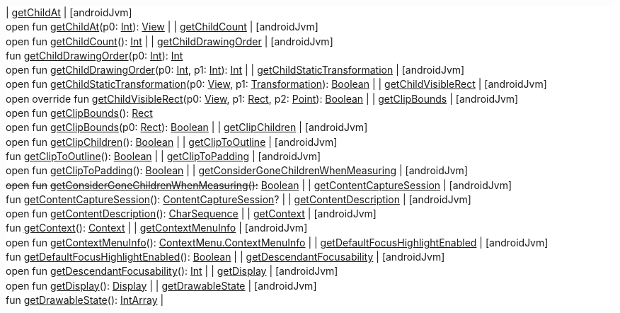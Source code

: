 | [getChildAt](index.md#1161878370%2FFunctions%2F798962752) | [androidJvm]<br>open fun [getChildAt](index.md#1161878370%2FFunctions%2F798962752)(p0: [Int](https://kotlinlang.org/api/latest/jvm/stdlib/kotlin/-int/index.html)): [View](https://developer.android.com/reference/kotlin/android/view/View.html) |
| [getChildCount](index.md#-818730124%2FFunctions%2F798962752) | [androidJvm]<br>open fun [getChildCount](index.md#-818730124%2FFunctions%2F798962752)(): [Int](https://kotlinlang.org/api/latest/jvm/stdlib/kotlin/-int/index.html) |
| [getChildDrawingOrder](index.md#-813716443%2FFunctions%2F798962752) | [androidJvm]<br>fun [getChildDrawingOrder](index.md#-813716443%2FFunctions%2F798962752)(p0: [Int](https://kotlinlang.org/api/latest/jvm/stdlib/kotlin/-int/index.html)): [Int](https://kotlinlang.org/api/latest/jvm/stdlib/kotlin/-int/index.html)<br>open fun [getChildDrawingOrder](index.md#-1224321000%2FFunctions%2F798962752)(p0: [Int](https://kotlinlang.org/api/latest/jvm/stdlib/kotlin/-int/index.html), p1: [Int](https://kotlinlang.org/api/latest/jvm/stdlib/kotlin/-int/index.html)): [Int](https://kotlinlang.org/api/latest/jvm/stdlib/kotlin/-int/index.html) |
| [getChildStaticTransformation](index.md#-266641319%2FFunctions%2F798962752) | [androidJvm]<br>open fun [getChildStaticTransformation](index.md#-266641319%2FFunctions%2F798962752)(p0: [View](https://developer.android.com/reference/kotlin/android/view/View.html), p1: [Transformation](https://developer.android.com/reference/kotlin/android/view/animation/Transformation.html)): [Boolean](https://kotlinlang.org/api/latest/jvm/stdlib/kotlin/-boolean/index.html) |
| [getChildVisibleRect](index.md#-1454462350%2FFunctions%2F798962752) | [androidJvm]<br>open override fun [getChildVisibleRect](index.md#-1454462350%2FFunctions%2F798962752)(p0: [View](https://developer.android.com/reference/kotlin/android/view/View.html), p1: [Rect](https://developer.android.com/reference/kotlin/android/graphics/Rect.html), p2: [Point](https://developer.android.com/reference/kotlin/android/graphics/Point.html)): [Boolean](https://kotlinlang.org/api/latest/jvm/stdlib/kotlin/-boolean/index.html) |
| [getClipBounds](index.md#-328555071%2FFunctions%2F798962752) | [androidJvm]<br>open fun [getClipBounds](index.md#-328555071%2FFunctions%2F798962752)(): [Rect](https://developer.android.com/reference/kotlin/android/graphics/Rect.html)<br>open fun [getClipBounds](index.md#-1330976487%2FFunctions%2F798962752)(p0: [Rect](https://developer.android.com/reference/kotlin/android/graphics/Rect.html)): [Boolean](https://kotlinlang.org/api/latest/jvm/stdlib/kotlin/-boolean/index.html) |
| [getClipChildren](index.md#-2010404776%2FFunctions%2F798962752) | [androidJvm]<br>open fun [getClipChildren](index.md#-2010404776%2FFunctions%2F798962752)(): [Boolean](https://kotlinlang.org/api/latest/jvm/stdlib/kotlin/-boolean/index.html) |
| [getClipToOutline](index.md#497646237%2FFunctions%2F798962752) | [androidJvm]<br>fun [getClipToOutline](index.md#497646237%2FFunctions%2F798962752)(): [Boolean](https://kotlinlang.org/api/latest/jvm/stdlib/kotlin/-boolean/index.html) |
| [getClipToPadding](index.md#-1834642195%2FFunctions%2F798962752) | [androidJvm]<br>open fun [getClipToPadding](index.md#-1834642195%2FFunctions%2F798962752)(): [Boolean](https://kotlinlang.org/api/latest/jvm/stdlib/kotlin/-boolean/index.html) |
| [getConsiderGoneChildrenWhenMeasuring](index.md#-1215568987%2FFunctions%2F798962752) | [androidJvm]<br>~~open~~ ~~fun~~ [~~getConsiderGoneChildrenWhenMeasuring~~](index.md#-1215568987%2FFunctions%2F798962752)~~(~~~~)~~~~:~~ [Boolean](https://kotlinlang.org/api/latest/jvm/stdlib/kotlin/-boolean/index.html) |
| [getContentCaptureSession](index.md#2066185835%2FFunctions%2F798962752) | [androidJvm]<br>fun [getContentCaptureSession](index.md#2066185835%2FFunctions%2F798962752)(): [ContentCaptureSession](https://developer.android.com/reference/kotlin/android/view/contentcapture/ContentCaptureSession.html)? |
| [getContentDescription](index.md#1646944995%2FFunctions%2F798962752) | [androidJvm]<br>open fun [getContentDescription](index.md#1646944995%2FFunctions%2F798962752)(): [CharSequence](https://kotlinlang.org/api/latest/jvm/stdlib/kotlin/-char-sequence/index.html) |
| [getContext](index.md#-966243067%2FFunctions%2F798962752) | [androidJvm]<br>fun [getContext](index.md#-966243067%2FFunctions%2F798962752)(): [Context](https://developer.android.com/reference/kotlin/android/content/Context.html) |
| [getContextMenuInfo](index.md#-605238568%2FFunctions%2F798962752) | [androidJvm]<br>open fun [getContextMenuInfo](index.md#-605238568%2FFunctions%2F798962752)(): [ContextMenu.ContextMenuInfo](https://developer.android.com/reference/kotlin/android/view/ContextMenu.ContextMenuInfo.html) |
| [getDefaultFocusHighlightEnabled](index.md#1664033634%2FFunctions%2F798962752) | [androidJvm]<br>fun [getDefaultFocusHighlightEnabled](index.md#1664033634%2FFunctions%2F798962752)(): [Boolean](https://kotlinlang.org/api/latest/jvm/stdlib/kotlin/-boolean/index.html) |
| [getDescendantFocusability](index.md#-326666664%2FFunctions%2F798962752) | [androidJvm]<br>open fun [getDescendantFocusability](index.md#-326666664%2FFunctions%2F798962752)(): [Int](https://kotlinlang.org/api/latest/jvm/stdlib/kotlin/-int/index.html) |
| [getDisplay](index.md#-1477380782%2FFunctions%2F798962752) | [androidJvm]<br>open fun [getDisplay](index.md#-1477380782%2FFunctions%2F798962752)(): [Display](https://developer.android.com/reference/kotlin/android/view/Display.html) |
| [getDrawableState](index.md#-32712863%2FFunctions%2F798962752) | [androidJvm]<br>fun [getDrawableState](index.md#-32712863%2FFunctions%2F798962752)(): [IntArray](https://kotlinlang.org/api/latest/jvm/stdlib/kotlin/-int-array/index.html) |